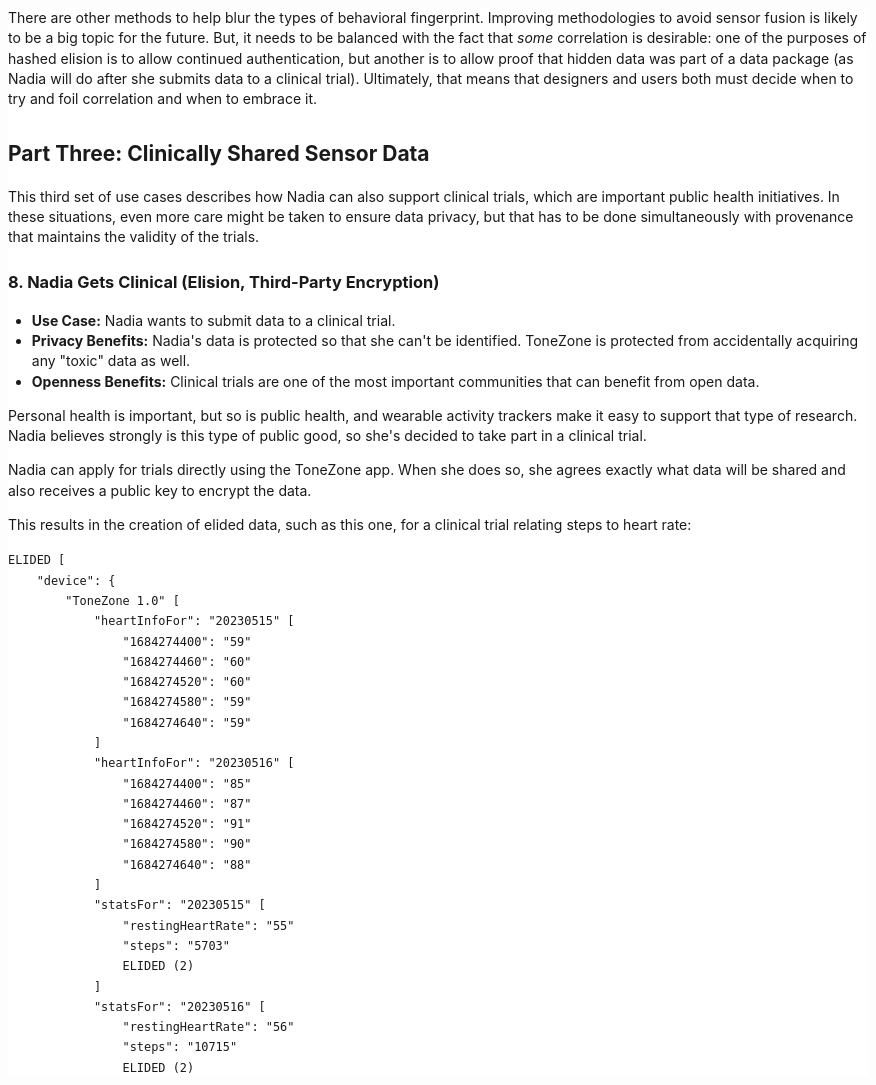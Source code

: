 There are other methods to help blur the types of behavioral
fingerprint. Improving methodologies to avoid sensor fusion is likely
to be a big topic for the future. But, it needs to be balanced with
the fact that _some_ correlation is desirable: one of the purposes of
hashed elision is to allow continued authentication, but another is to
allow proof that hidden data was part of a data package (as Nadia will
do after she submits data to a clinical trial). Ultimately, that means
that designers and users both must decide when to try and foil
correlation and when to embrace it.

## Part Three: Clinically Shared Sensor Data

This third set of use cases describes how Nadia can also support
clinical trials, which are important public health initiatives. In
these situations, even more care might be taken to ensure data
privacy, but that has to be done simultaneously with provenance that
maintains the validity of the trials.

### 8. Nadia Gets Clinical (Elision, Third-Party Encryption)

* **Use Case:** Nadia wants to submit data to a clinical trial.
* **Privacy Benefits:** Nadia's data is protected so that she can't be identified. ToneZone is protected from accidentally acquiring any "toxic" data as well.
* **Openness Benefits:** Clinical trials are one of the most important communities that can benefit from open data.

Personal health is important, but so is public health, and wearable
activity trackers make it easy to support that type of research. Nadia
believes strongly is this type of public good, so she's decided to
take part in a clinical trial.

Nadia can apply for trials directly using the ToneZone app. When she
does so, she agrees exactly what data will be shared and also receives
a public key to encrypt the data.

This results in the creation of elided data, such as this one, for a
clinical trial relating steps to heart rate:
```
ELIDED [
    "device": {
        "ToneZone 1.0" [
            "heartInfoFor": "20230515" [
                "1684274400": "59"
                "1684274460": "60"
                "1684274520": "60"
                "1684274580": "59"
                "1684274640": "59"
            ]
            "heartInfoFor": "20230516" [
                "1684274400": "85"
                "1684274460": "87"
                "1684274520": "91"
                "1684274580": "90"
                "1684274640": "88"
            ]
            "statsFor": "20230515" [
                "restingHeartRate": "55"
                "steps": "5703"
                ELIDED (2)
            ]
            "statsFor": "20230516" [
                "restingHeartRate": "56"
                "steps": "10715"
                ELIDED (2)
```